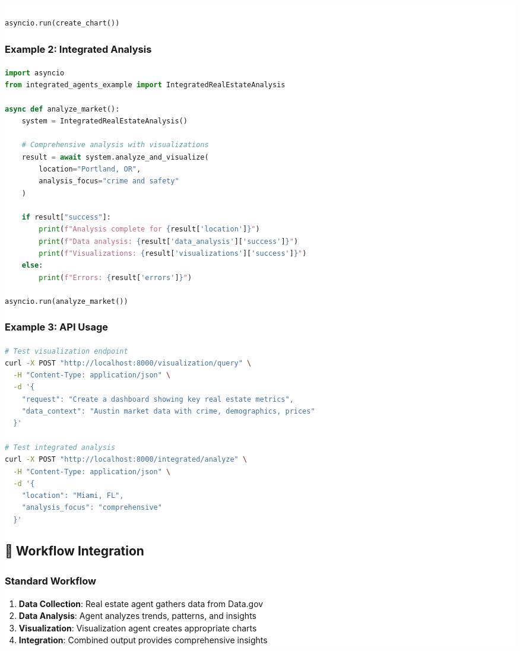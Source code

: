 ```python

asyncio.run(create_chart())
```

### Example 2: Integrated Analysis
```python
import asyncio
from integrated_agents_example import IntegratedRealEstateAnalysis

async def analyze_market():
    system = IntegratedRealEstateAnalysis()
    
    # Comprehensive analysis with visualizations
    result = await system.analyze_and_visualize(
        location="Portland, OR",
        analysis_focus="crime and safety"
    )
    
    if result["success"]:
        print(f"Analysis complete for {result['location']}")
        print(f"Data analysis: {result['data_analysis']['success']}")
        print(f"Visualizations: {result['visualizations']['success']}")
    else:
        print(f"Errors: {result['errors']}")

asyncio.run(analyze_market())
```

### Example 3: API Usage
```bash
# Test visualization endpoint
curl -X POST "http://localhost:8000/visualization/query" \
  -H "Content-Type: application/json" \
  -d '{
    "request": "Create a dashboard showing key real estate metrics",
    "data_context": "Austin market data with crime, demographics, prices"
  }'

# Test integrated analysis
curl -X POST "http://localhost:8000/integrated/analyze" \
  -H "Content-Type: application/json" \
  -d '{
    "location": "Miami, FL",
    "analysis_focus": "comprehensive"
  }'
```

## 🔄 Workflow Integration

### Standard Workflow
1. **Data Collection**: Real estate agent gathers data from Data.gov
2. **Data Analysis**: Agent analyzes trends, patterns, and insights
3. **Visualization**: Visualization agent creates appropriate charts
4. **Integration**: Combined output provides comprehensive insights
